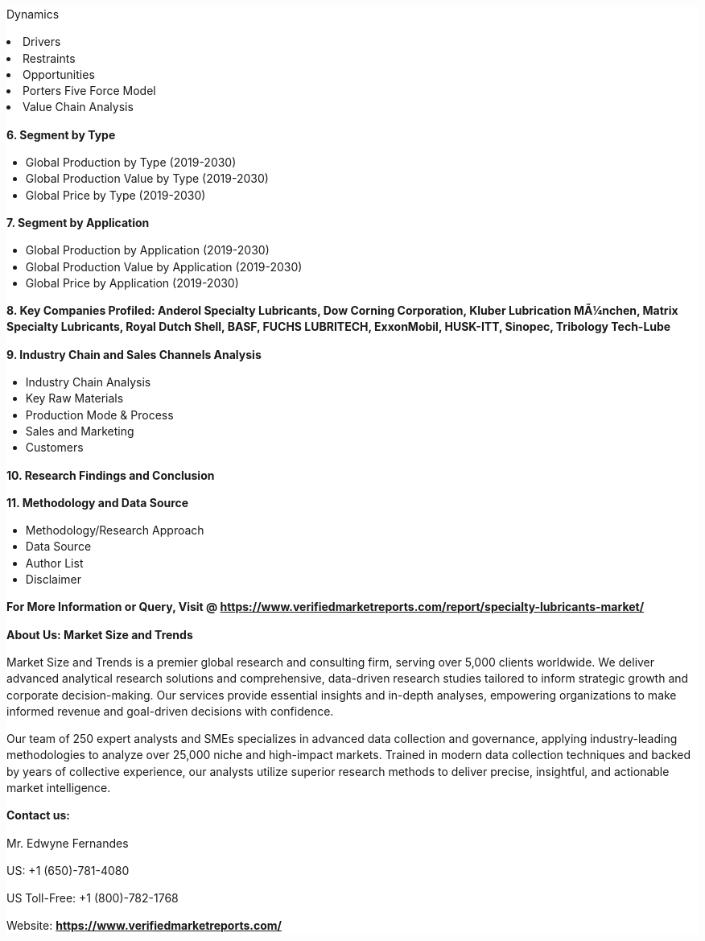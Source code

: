 Dynamics</li><li>Drivers</li><li>Restraints</li><li>Opportunities</li><li>Porters Five Force Model</li><li>Value Chain Analysis&nbsp;</li></ul><p><strong>6. Segment by Type</strong></p><ul><li>Global Production by Type (2019-2030)</li><li>Global Production Value by Type (2019-2030)</li><li>Global Price by Type (2019-2030)</li></ul><p><strong>7. Segment by Application</strong></p><ul><li>Global Production by Application (2019-2030)</li><li>Global Production Value by Application (2019-2030)</li><li>Global Price by Application (2019-2030)</li></ul><p><strong>8. Key Companies Profiled: Anderol Specialty Lubricants, Dow Corning Corporation, Kluber Lubrication MÃ¼nchen, Matrix Specialty Lubricants, Royal Dutch Shell, BASF, FUCHS LUBRITECH, ExxonMobil, HUSK-ITT, Sinopec, Tribology Tech-Lube</strong></p><p><strong>9. Industry Chain and Sales Channels Analysis</strong></p><ul><li>Industry Chain Analysis</li><li>Key Raw Materials</li><li>Production Mode &amp; Process</li><li>Sales and Marketing</li><li>Customers</li></ul><p><strong>10. Research Findings and Conclusion</strong></p><p><strong>11. Methodology and Data Source</strong></p><ul><li>Methodology/Research Approach</li><li>Data Source</li><li>Author List</li><li>Disclaimer</li></ul></p><p><strong>For More Information or Query, Visit @ <a href="https://www.verifiedmarketreports.com/report/specialty-lubricants-market/">https://www.verifiedmarketreports.com/report/specialty-lubricants-market/</a></strong></p><p><strong>About Us: Market Size and Trends</strong></p><p>Market Size and Trends is a premier global research and consulting firm, serving over 5,000 clients worldwide. We deliver advanced analytical research solutions and comprehensive, data-driven research studies tailored to inform strategic growth and corporate decision-making. Our services provide essential insights and in-depth analyses, empowering organizations to make informed revenue and goal-driven decisions with confidence.</p><p>Our team of 250 expert analysts and SMEs specializes in advanced data collection and governance, applying industry-leading methodologies to analyze over 25,000 niche and high-impact markets. Trained in modern data collection techniques and backed by years of collective experience, our analysts utilize superior research methods to deliver precise, insightful, and actionable market intelligence.</p><p><strong>Contact us:</strong></p><p>Mr. Edwyne Fernandes</p><p>US: +1 (650)-781-4080</p><p>US Toll-Free: +1 (800)-782-1768</p><p>Website: <strong><a href="https://www.verifiedmarketreports.com/">https://www.verifiedmarketreports.com/</a></strong></p>

